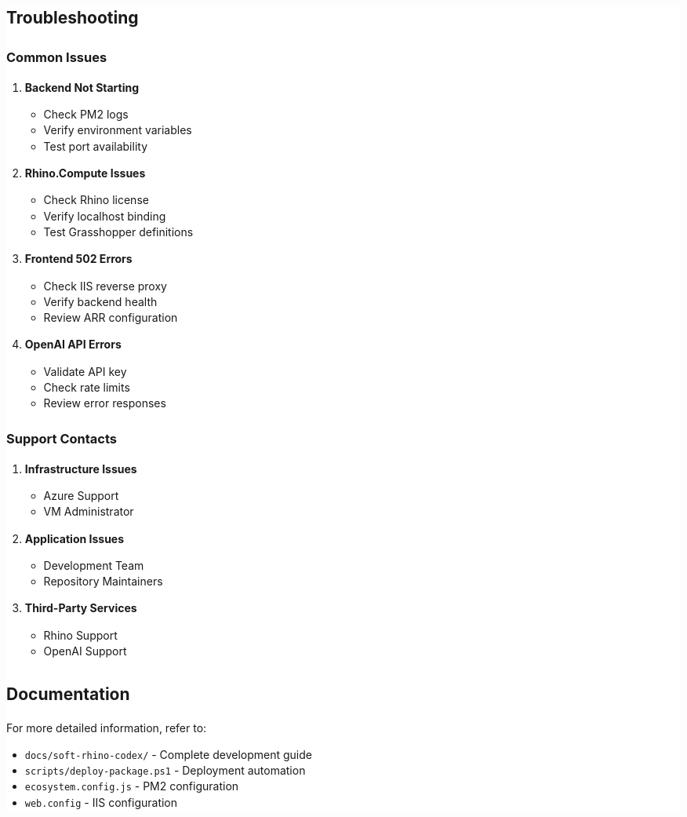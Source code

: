 ## Troubleshooting

### Common Issues

1. **Backend Not Starting**
   - Check PM2 logs
   - Verify environment variables
   - Test port availability

2. **Rhino.Compute Issues**
   - Check Rhino license
   - Verify localhost binding
   - Test Grasshopper definitions

3. **Frontend 502 Errors**
   - Check IIS reverse proxy
   - Verify backend health
   - Review ARR configuration

4. **OpenAI API Errors**
   - Validate API key
   - Check rate limits
   - Review error responses

### Support Contacts

1. **Infrastructure Issues**
   - Azure Support
   - VM Administrator

2. **Application Issues**
   - Development Team
   - Repository Maintainers

3. **Third-Party Services**
   - Rhino Support
   - OpenAI Support

## Documentation

For more detailed information, refer to:
- `docs/soft-rhino-codex/` - Complete development guide
- `scripts/deploy-package.ps1` - Deployment automation
- `ecosystem.config.js` - PM2 configuration
- `web.config` - IIS configuration
